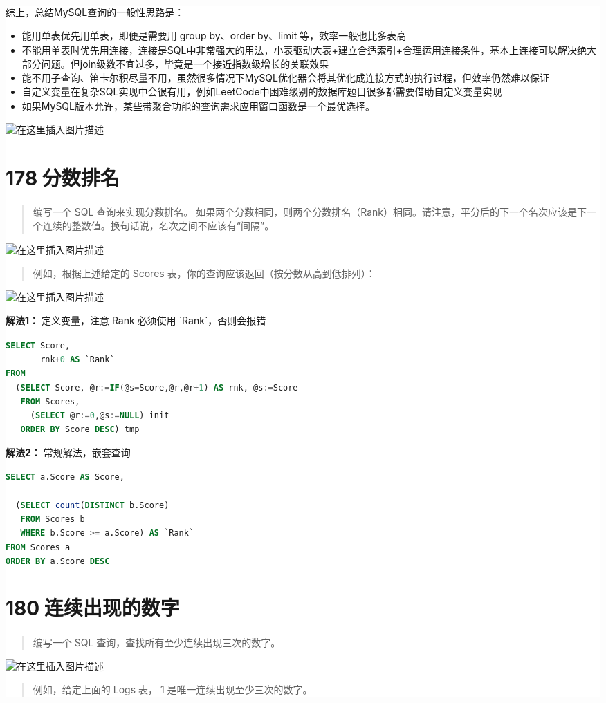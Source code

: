 综上，总结MySQL查询的一般性思路是：

- 能用单表优先用单表，即便是需要用 group by、order by、limit 等，效率一般也比多表高
- 不能用单表时优先用连接，连接是SQL中非常强大的用法，小表驱动大表+建立合适索引+合理运用连接条件，基本上连接可以解决绝大部分问题。但join级数不宜过多，毕竟是一个接近指数级增长的关联效果
- 能不用子查询、笛卡尔积尽量不用，虽然很多情况下MySQL优化器会将其优化成连接方式的执行过程，但效率仍然难以保证
- 自定义变量在复杂SQL实现中会很有用，例如LeetCode中困难级别的数据库题目很多都需要借助自定义变量实现
- 如果MySQL版本允许，某些带聚合功能的查询需求应用窗口函数是一个最优选择。

![在这里插入图片描述](https://img-blog.csdnimg.cn/20200521231059348.png)

# 178 分数排名

> 编写一个 SQL 查询来实现分数排名。
如果两个分数相同，则两个分数排名（Rank）相同。请注意，平分后的下一个名次应该是下一个连续的整数值。换句话说，名次之间不应该有“间隔”。

![在这里插入图片描述](https://img-blog.csdnimg.cn/20200521233554680.png)

> 例如，根据上述给定的 Scores 表，你的查询应该返回（按分数从高到低排列）：

![在这里插入图片描述](https://img-blog.csdnimg.cn/20200521233618255.png)

**解法1：** 定义变量，注意 Rank 必须使用 \`Rank\`，否则会报错


```sql
SELECT Score,
       rnk+0 AS `Rank`
FROM
  (SELECT Score, @r:=IF(@s=Score,@r,@r+1) AS rnk, @s:=Score
   FROM Scores,
     (SELECT @r:=0,@s:=NULL) init
   ORDER BY Score DESC) tmp
```

**解法2：** 常规解法，嵌套查询

```sql
SELECT a.Score AS Score,

  (SELECT count(DISTINCT b.Score)
   FROM Scores b
   WHERE b.Score >= a.Score) AS `Rank`
FROM Scores a
ORDER BY a.Score DESC
```

# 180 连续出现的数字
> 编写一个 SQL 查询，查找所有至少连续出现三次的数字。

![在这里插入图片描述](https://img-blog.csdnimg.cn/20200522201258774.png)

> 例如，给定上面的 Logs 表， 1 是唯一连续出现至少三次的数字。

